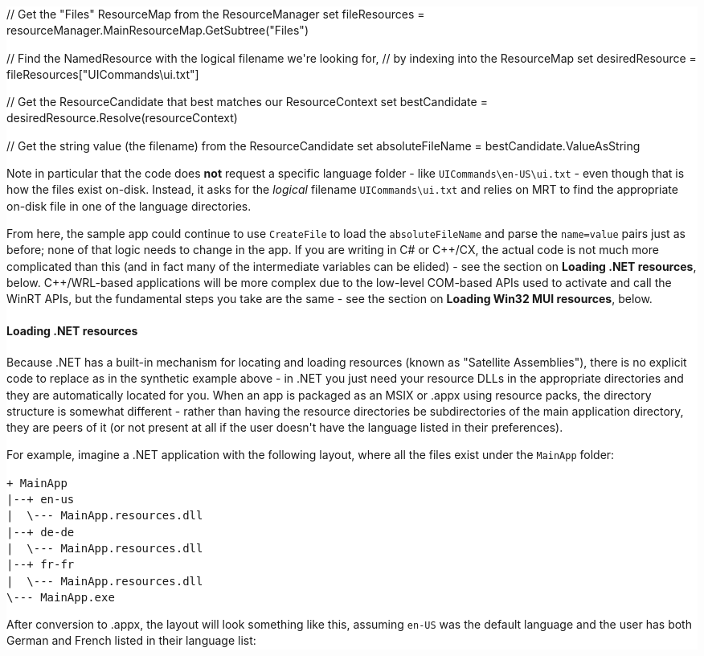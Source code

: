 // Get the "Files" ResourceMap from the ResourceManager
set fileResources = resourceManager.MainResourceMap.GetSubtree("Files")
    
// Find the NamedResource with the logical filename we're looking for,
// by indexing into the ResourceMap
set desiredResource = fileResources["UICommands\ui.txt"]
    
// Get the ResourceCandidate that best matches our ResourceContext
set bestCandidate = desiredResource.Resolve(resourceContext)
   
// Get the string value (the filename) from the ResourceCandidate
set absoluteFileName = bestCandidate.ValueAsString

</pre>

Note in particular that the code does **not** request a specific language folder - like `UICommands\en-US\ui.txt` - even though that is how the files exist on-disk. Instead, it
asks for the *logical* filename `UICommands\ui.txt` and relies on MRT to find the appropriate on-disk file in one of the language directories.

From here, the sample app could continue to use `CreateFile` to load the `absoluteFileName` and parse the `name=value` pairs just as before; none of that logic needs to change in the 
app. If you are writing in C# or C++/CX, the actual code is not much more complicated than this (and in fact many of the intermediate variables can be elided) - see the section on **Loading .NET 
resources**, below. C++/WRL-based applications will be more complex due to the low-level COM-based APIs used to activate and call the WinRT APIs, but the fundamental steps you take are 
the same - see the section on **Loading Win32 MUI resources**, below.

#### Loading .NET resources

Because .NET has a built-in mechanism for locating and loading resources (known as "Satellite Assemblies"), there is no explicit code to replace as in the synthetic example above - in 
.NET you just need your resource DLLs in the appropriate directories and they are automatically located for you. When an app is packaged as an MSIX or .appx using resource packs, the directory 
structure is somewhat different - rather than having the resource directories be subdirectories of the main application directory, they are peers of it (or not present at all if the 
user doesn't have the language listed in their preferences). 

For example, imagine a .NET application with the following layout, where all the files exist under the `MainApp` folder:


<pre>
+ MainApp
|--+ en-us
|  \--- MainApp.resources.dll
|--+ de-de
|  \--- MainApp.resources.dll
|--+ fr-fr
|  \--- MainApp.resources.dll
\--- MainApp.exe
</pre>


After conversion to .appx, the layout will look something like this, assuming `en-US` was the default language and the user has both German and French listed in their language list:
